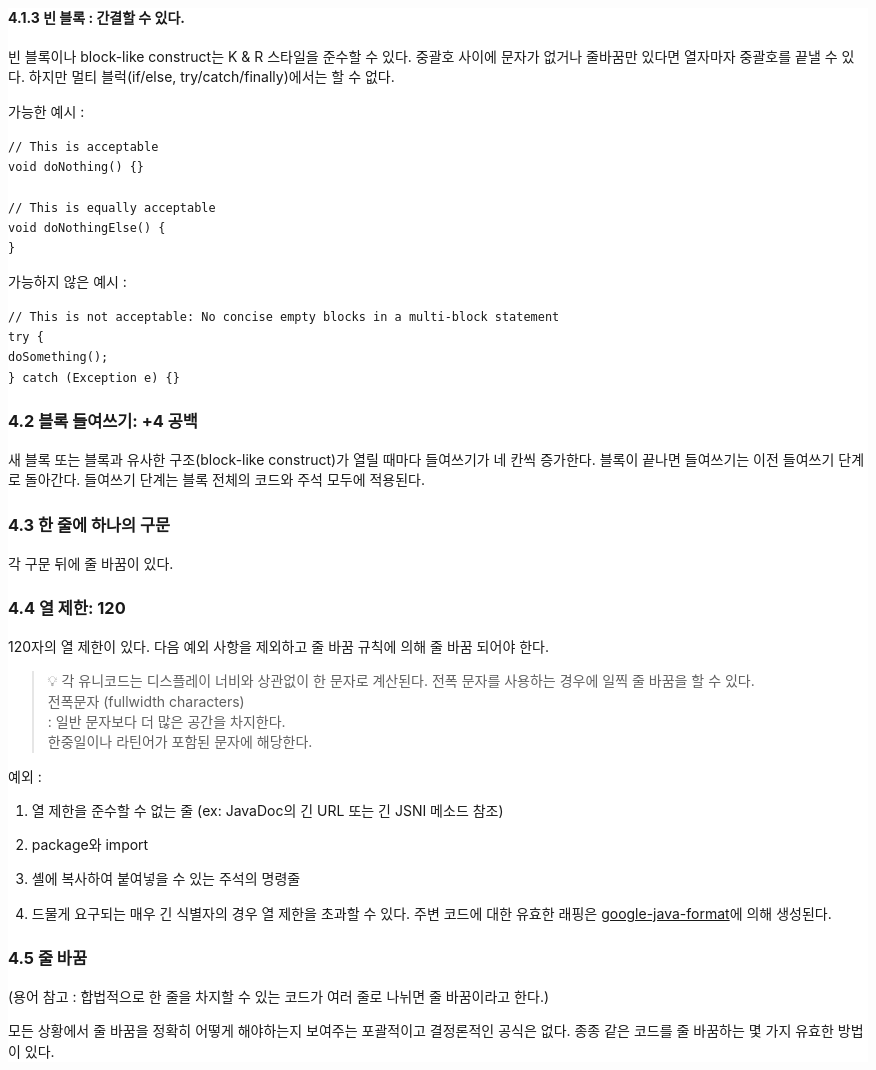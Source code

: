 #### **4.1.3 빈 블록 : 간결할 수 있다.**

빈 블록이나 block-like construct는 K & R 스타일을 준수할 수 있다. 중괄호 사이에 문자가 없거나 줄바꿈만 있다면 열자마자 중괄호를 끝낼 수 있다. 하지만 멀티 블럭(if/else,
try/catch/finally)에서는 할 수 없다.

가능한 예시 :

    // This is acceptable
    void doNothing() {}
    
    // This is equally acceptable
    void doNothingElse() {
    }

가능하지 않은 예시 :

    // This is not acceptable: No concise empty blocks in a multi-block statement
    try {
    doSomething();
    } catch (Exception e) {}

### **4.2 블록 들여쓰기: +4 공백**

새 블록 또는 블록과 유사한 구조(block-like construct)가 열릴 때마다 들여쓰기가 네 칸씩 증가한다. 블록이 끝나면 들여쓰기는 이전 들여쓰기 단계로 돌아간다. 들여쓰기 단계는 블록 전체의 코드와 주석
모두에 적용된다.

### **4.3 한 줄에 하나의 구문**

각 구문 뒤에 줄 바꿈이 있다.

### **4.4 열 제한: 120**

120자의 열 제한이 있다. 다음 예외 사항을 제외하고 줄 바꿈 규칙에 의해 줄 바꿈 되어야 한다.

> 💡 각 유니코드는 디스플레이 너비와 상관없이 한 문자로 계산된다. 전폭 문자를 사용하는 경우에 일찍 줄 바꿈을 할 수 있다.  
> 전폭문자 (fullwidth characters)  
> : 일반 문자보다 더 많은 공간을 차지한다.  
> 한중일이나 라틴어가 포함된 문자에 해당한다.

예외 :

1) 열 제한을 준수할 수 없는 줄 (ex: JavaDoc의 긴 URL 또는 긴 JSNI 메소드 참조)

2) package와 import

3) 셸에 복사하여 붙여넣을 수 있는 주석의 명령줄

4) 드물게 요구되는 매우 긴 식별자의 경우 열 제한을 초과할 수 있다. 주변 코드에 대한 유효한
   래핑은 [google-java-format](https://github.com/google/google-java-format)에 의해 생성된다.

### **4.5 줄 바꿈**

(용어 참고 : 합법적으로 한 줄을 차지할 수 있는 코드가 여러 줄로 나뉘면 줄 바꿈이라고 한다.)

모든 상황에서 줄 바꿈을 정확히 어떻게 해야하는지 보여주는 포괄적이고 결정론적인 공식은 없다. 종종 같은 코드를 줄 바꿈하는 몇 가지 유효한 방법이 있다.
